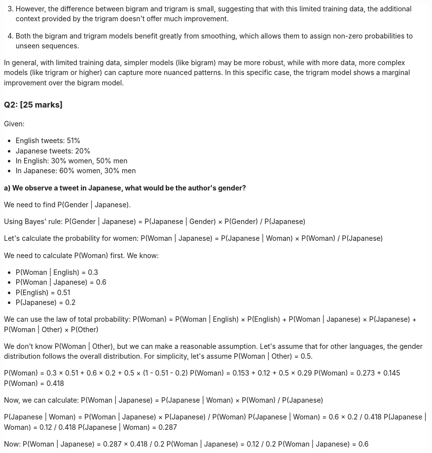 3. However, the difference between bigram and trigram is small, suggesting that with this limited training data, the additional context provided by the trigram doesn't offer much improvement.

4. Both the bigram and trigram models benefit greatly from smoothing, which allows them to assign non-zero probabilities to unseen sequences.

In general, with limited training data, simpler models (like bigram) may be more robust, while with more data, more complex models (like trigram or higher) can capture more nuanced patterns. In this specific case, the trigram model shows a marginal improvement over the bigram model.

### Q2: [25 marks]
Given:
- English tweets: 51%
- Japanese tweets: 20%
- In English: 30% women, 50% men
- In Japanese: 60% women, 30% men

**a) We observe a tweet in Japanese, what would be the author's gender?**

We need to find P(Gender | Japanese).

Using Bayes' rule:
P(Gender | Japanese) = P(Japanese | Gender) × P(Gender) / P(Japanese)

Let's calculate the probability for women:
P(Woman | Japanese) = P(Japanese | Woman) × P(Woman) / P(Japanese)

We need to calculate P(Woman) first. We know:
- P(Woman | English) = 0.3
- P(Woman | Japanese) = 0.6
- P(English) = 0.51
- P(Japanese) = 0.2

We can use the law of total probability:
P(Woman) = P(Woman | English) × P(English) + P(Woman | Japanese) × P(Japanese) + P(Woman | Other) × P(Other)

We don't know P(Woman | Other), but we can make a reasonable assumption. Let's assume that for other languages, the gender distribution follows the overall distribution. For simplicity, let's assume P(Woman | Other) = 0.5.

P(Woman) = 0.3 × 0.51 + 0.6 × 0.2 + 0.5 × (1 - 0.51 - 0.2)
P(Woman) = 0.153 + 0.12 + 0.5 × 0.29
P(Woman) = 0.273 + 0.145
P(Woman) = 0.418

Now, we can calculate:
P(Woman | Japanese) = P(Japanese | Woman) × P(Woman) / P(Japanese)

P(Japanese | Woman) = P(Woman | Japanese) × P(Japanese) / P(Woman)
P(Japanese | Woman) = 0.6 × 0.2 / 0.418
P(Japanese | Woman) = 0.12 / 0.418
P(Japanese | Woman) = 0.287

Now:
P(Woman | Japanese) = 0.287 × 0.418 / 0.2
P(Woman | Japanese) = 0.12 / 0.2
P(Woman | Japanese) = 0.6
